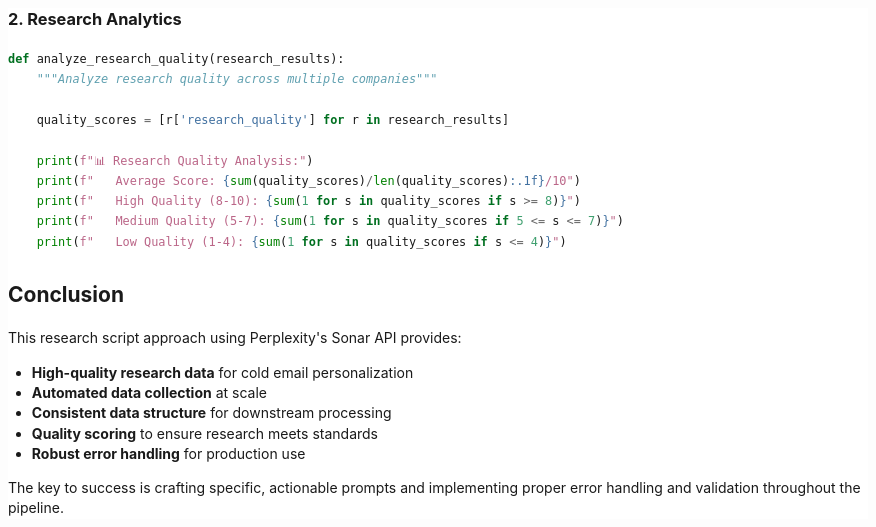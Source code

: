 ### 2. Research Analytics
```python
def analyze_research_quality(research_results):
    """Analyze research quality across multiple companies"""
    
    quality_scores = [r['research_quality'] for r in research_results]
    
    print(f"📊 Research Quality Analysis:")
    print(f"   Average Score: {sum(quality_scores)/len(quality_scores):.1f}/10")
    print(f"   High Quality (8-10): {sum(1 for s in quality_scores if s >= 8)}")
    print(f"   Medium Quality (5-7): {sum(1 for s in quality_scores if 5 <= s <= 7)}")
    print(f"   Low Quality (1-4): {sum(1 for s in quality_scores if s <= 4)}")
```

## Conclusion

This research script approach using Perplexity's Sonar API provides:
- **High-quality research data** for cold email personalization
- **Automated data collection** at scale
- **Consistent data structure** for downstream processing
- **Quality scoring** to ensure research meets standards
- **Robust error handling** for production use

The key to success is crafting specific, actionable prompts and implementing proper error handling and validation throughout the pipeline.